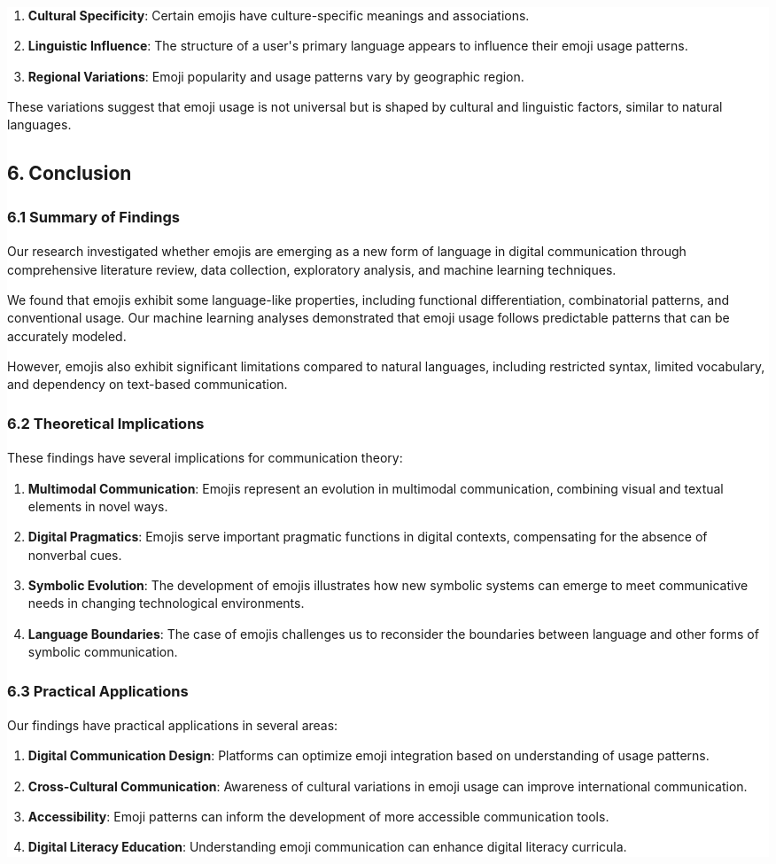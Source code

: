 1. **Cultural Specificity**: Certain emojis have culture-specific meanings and associations.

2. **Linguistic Influence**: The structure of a user's primary language appears to influence their emoji usage patterns.

3. **Regional Variations**: Emoji popularity and usage patterns vary by geographic region.

These variations suggest that emoji usage is not universal but is shaped by cultural and linguistic factors, similar to natural languages.

## 6. Conclusion

### 6.1 Summary of Findings

Our research investigated whether emojis are emerging as a new form of language in digital communication through comprehensive literature review, data collection, exploratory analysis, and machine learning techniques.

We found that emojis exhibit some language-like properties, including functional differentiation, combinatorial patterns, and conventional usage. Our machine learning analyses demonstrated that emoji usage follows predictable patterns that can be accurately modeled.

However, emojis also exhibit significant limitations compared to natural languages, including restricted syntax, limited vocabulary, and dependency on text-based communication.

### 6.2 Theoretical Implications

These findings have several implications for communication theory:

1. **Multimodal Communication**: Emojis represent an evolution in multimodal communication, combining visual and textual elements in novel ways.

2. **Digital Pragmatics**: Emojis serve important pragmatic functions in digital contexts, compensating for the absence of nonverbal cues.

3. **Symbolic Evolution**: The development of emojis illustrates how new symbolic systems can emerge to meet communicative needs in changing technological environments.

4. **Language Boundaries**: The case of emojis challenges us to reconsider the boundaries between language and other forms of symbolic communication.

### 6.3 Practical Applications

Our findings have practical applications in several areas:

1. **Digital Communication Design**: Platforms can optimize emoji integration based on understanding of usage patterns.

2. **Cross-Cultural Communication**: Awareness of cultural variations in emoji usage can improve international communication.

3. **Accessibility**: Emoji patterns can inform the development of more accessible communication tools.

4. **Digital Literacy Education**: Understanding emoji communication can enhance digital literacy curricula.

